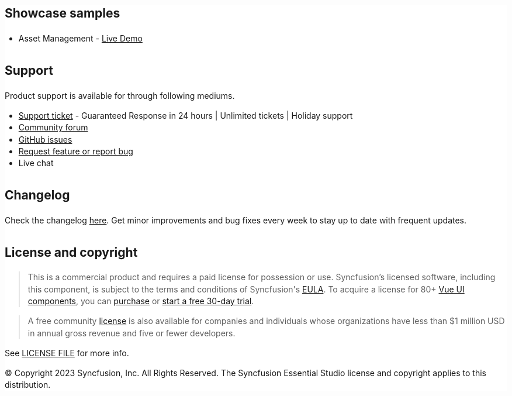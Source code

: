 ## Showcase samples

* Asset Management - [Live Demo](https://ej2.syncfusion.com/showcase/vue/assetmanagement/?utm_source=npm&utm_campaign=dropdown#/)

## Support

Product support is available for through following mediums.

* [Support ticket](https://support.syncfusion.com/support/tickets/create) - Guaranteed Response in 24 hours | Unlimited tickets | Holiday support
* [Community forum](https://www.syncfusion.com/forums/vue?utm_source=npm&utm_medium=listing&utm_campaign=vue-dropdown-npm)
* [GitHub issues](https://github.com/syncfusion/ej2-vue-ui-components/issues/new)
* [Request feature or report bug](https://www.syncfusion.com/feedback/vue?utm_source=npm&utm_medium=listing&utm_campaign=vue-dropdown-npm)
* Live chat

## Changelog

Check the changelog [here](https://github.com/syncfusion/ej2-vue-ui-components/blob/master/components/dropdowns/CHANGELOG.md). Get minor improvements and bug fixes every week to stay up to date with frequent updates.

## License and copyright

> This is a commercial product and requires a paid license for possession or use. Syncfusion’s licensed software, including this component, is subject to the terms and conditions of Syncfusion's [EULA](https://www.syncfusion.com/eula/es/). To acquire a license for 80+ [Vue UI components](https://www.syncfusion.com/vue-components), you can [purchase](https://www.syncfusion.com/sales/products) or [start a free 30-day trial](https://www.syncfusion.com/account/manage-trials/start-trials).

> A free community [license](https://www.syncfusion.com/products/communitylicense) is also available for companies and individuals whose organizations have less than $1 million USD in annual gross revenue and five or fewer developers.

See [LICENSE FILE](https://github.com/syncfusion/ej2-vue-ui-components/blob/master/license) for more info.

&copy; Copyright 2023 Syncfusion, Inc. All Rights Reserved. The Syncfusion Essential Studio license and copyright applies to this distribution.